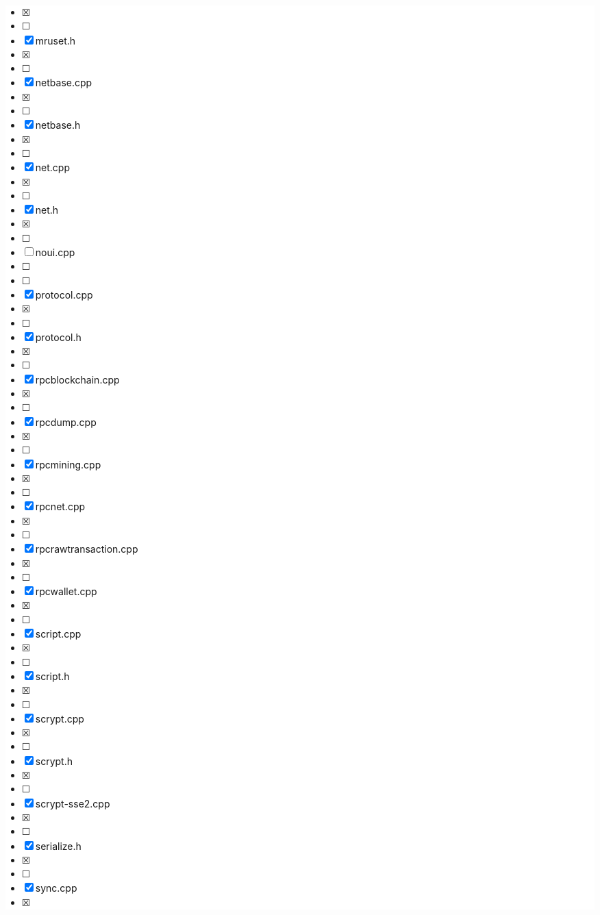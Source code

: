 - [x] 
- [ ] 
- [x] mruset.h
- [x] 
- [ ] 
- [x] netbase.cpp
- [x] 
- [ ] 
- [x] netbase.h
- [x] 
- [ ] 
- [x] net.cpp
- [x] 
- [ ] 
- [x] net.h
- [x] 
- [ ] 
- [ ] noui.cpp
- [ ] 
- [ ] 
- [x] protocol.cpp
- [x] 
- [ ] 
- [x] protocol.h
- [x] 
- [ ] 
- [x] rpcblockchain.cpp
- [x] 
- [ ] 
- [x] rpcdump.cpp
- [x] 
- [ ] 
- [x] rpcmining.cpp
- [x] 
- [ ] 
- [x] rpcnet.cpp
- [x] 
- [ ] 
- [x] rpcrawtransaction.cpp
- [x] 
- [ ] 
- [x] rpcwallet.cpp
- [x] 
- [ ] 
- [x] script.cpp
- [x] 
- [ ] 
- [x] script.h
- [x] 
- [ ] 
- [x] scrypt.cpp
- [x] 
- [ ] 
- [x] scrypt.h
- [x] 
- [ ] 
- [x] scrypt-sse2.cpp
- [x] 
- [ ] 
- [x] serialize.h
- [x] 
- [ ] 
- [x] sync.cpp
- [x] 